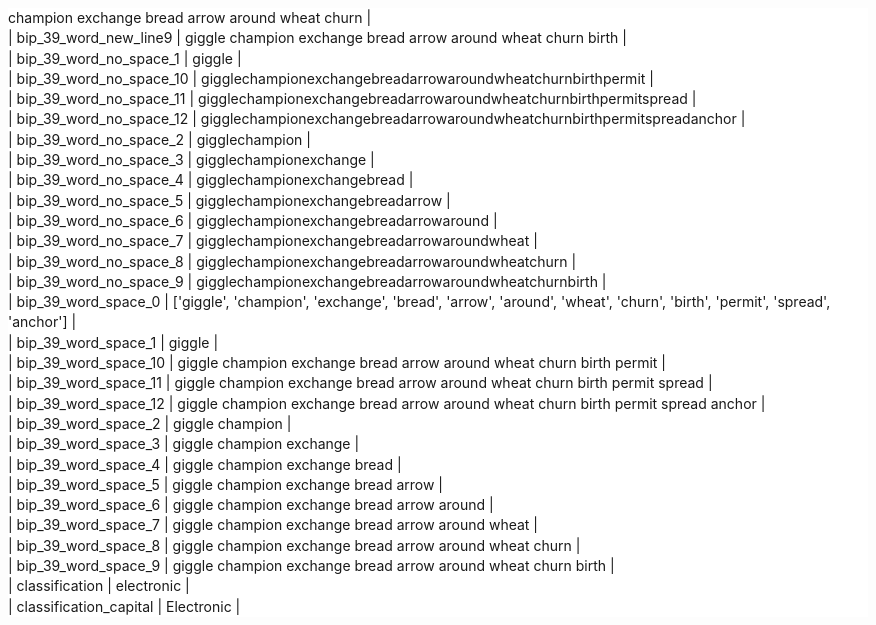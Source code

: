 champion
exchange
bread
arrow
around
wheat
churn |  
| bip_39_word_new_line9 | giggle
champion
exchange
bread
arrow
around
wheat
churn
birth |  
| bip_39_word_no_space_1 | giggle |  
| bip_39_word_no_space_10 | gigglechampionexchangebreadarrowaroundwheatchurnbirthpermit |  
| bip_39_word_no_space_11 | gigglechampionexchangebreadarrowaroundwheatchurnbirthpermitspread |  
| bip_39_word_no_space_12 | gigglechampionexchangebreadarrowaroundwheatchurnbirthpermitspreadanchor |  
| bip_39_word_no_space_2 | gigglechampion |  
| bip_39_word_no_space_3 | gigglechampionexchange |  
| bip_39_word_no_space_4 | gigglechampionexchangebread |  
| bip_39_word_no_space_5 | gigglechampionexchangebreadarrow |  
| bip_39_word_no_space_6 | gigglechampionexchangebreadarrowaround |  
| bip_39_word_no_space_7 | gigglechampionexchangebreadarrowaroundwheat |  
| bip_39_word_no_space_8 | gigglechampionexchangebreadarrowaroundwheatchurn |  
| bip_39_word_no_space_9 | gigglechampionexchangebreadarrowaroundwheatchurnbirth |  
| bip_39_word_space_0 | ['giggle', 'champion', 'exchange', 'bread', 'arrow', 'around', 'wheat', 'churn', 'birth', 'permit', 'spread', 'anchor'] |  
| bip_39_word_space_1 | giggle |  
| bip_39_word_space_10 | giggle champion exchange bread arrow around wheat churn birth permit |  
| bip_39_word_space_11 | giggle champion exchange bread arrow around wheat churn birth permit spread |  
| bip_39_word_space_12 | giggle champion exchange bread arrow around wheat churn birth permit spread anchor |  
| bip_39_word_space_2 | giggle champion |  
| bip_39_word_space_3 | giggle champion exchange |  
| bip_39_word_space_4 | giggle champion exchange bread |  
| bip_39_word_space_5 | giggle champion exchange bread arrow |  
| bip_39_word_space_6 | giggle champion exchange bread arrow around |  
| bip_39_word_space_7 | giggle champion exchange bread arrow around wheat |  
| bip_39_word_space_8 | giggle champion exchange bread arrow around wheat churn |  
| bip_39_word_space_9 | giggle champion exchange bread arrow around wheat churn birth |  
| classification | electronic |  
| classification_capital | Electronic |  